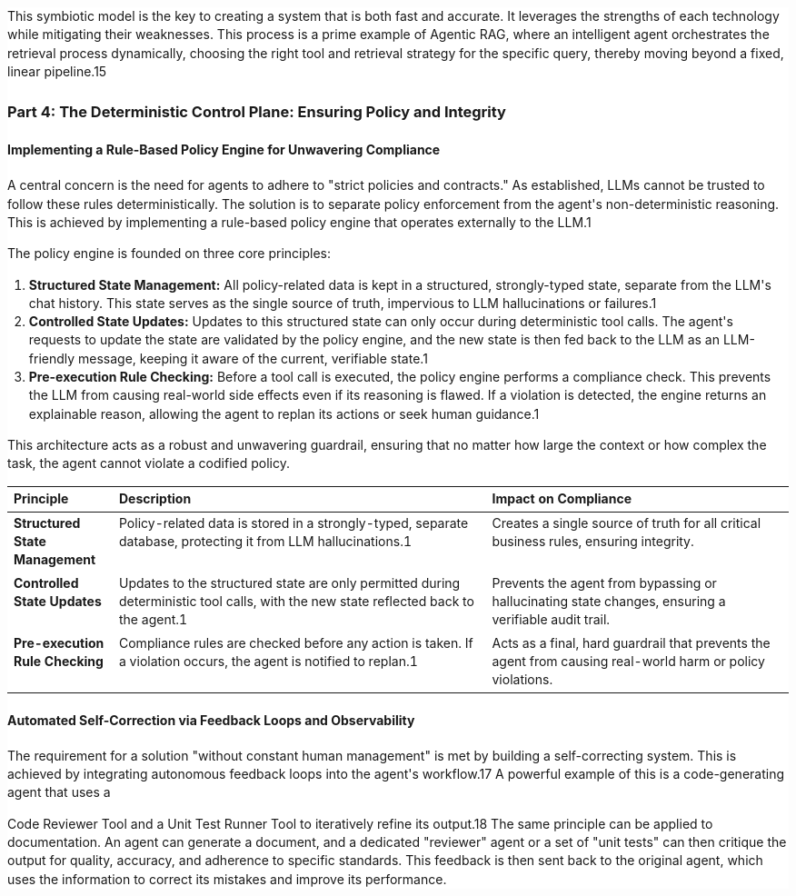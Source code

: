 This symbiotic model is the key to creating a system that is both fast and accurate. It leverages the strengths of each technology while mitigating their weaknesses. This process is a prime example of Agentic RAG, where an intelligent agent orchestrates the retrieval process dynamically, choosing the right tool and retrieval strategy for the specific query, thereby moving beyond a fixed, linear pipeline.15

### **Part 4: The Deterministic Control Plane: Ensuring Policy and Integrity**

#### **Implementing a Rule-Based Policy Engine for Unwavering Compliance**

A central concern is the need for agents to adhere to "strict policies and contracts." As established, LLMs cannot be trusted to follow these rules deterministically. The solution is to separate policy enforcement from the agent's non-deterministic reasoning. This is achieved by implementing a rule-based policy engine that operates externally to the LLM.1

The policy engine is founded on three core principles:

1. **Structured State Management:** All policy-related data is kept in a structured, strongly-typed state, separate from the LLM's chat history. This state serves as the single source of truth, impervious to LLM hallucinations or failures.1
2. **Controlled State Updates:** Updates to this structured state can only occur during deterministic tool calls. The agent's requests to update the state are validated by the policy engine, and the new state is then fed back to the LLM as an LLM-friendly message, keeping it aware of the current, verifiable state.1
3. **Pre-execution Rule Checking:** Before a tool call is executed, the policy engine performs a compliance check. This prevents the LLM from causing real-world side effects even if its reasoning is flawed. If a violation is detected, the engine returns an explainable reason, allowing the agent to replan its actions or seek human guidance.1

This architecture acts as a robust and unwavering guardrail, ensuring that no matter how large the context or how complex the task, the agent cannot violate a codified policy.

| Principle | Description | Impact on Compliance |
| :---- | :---- | :---- |
| **Structured State Management** | Policy-related data is stored in a strongly-typed, separate database, protecting it from LLM hallucinations.1 | Creates a single source of truth for all critical business rules, ensuring integrity. |
| **Controlled State Updates** | Updates to the structured state are only permitted during deterministic tool calls, with the new state reflected back to the agent.1 | Prevents the agent from bypassing or hallucinating state changes, ensuring a verifiable audit trail. |
| **Pre-execution Rule Checking** | Compliance rules are checked before any action is taken. If a violation occurs, the agent is notified to replan.1 | Acts as a final, hard guardrail that prevents the agent from causing real-world harm or policy violations. |

#### **Automated Self-Correction via Feedback Loops and Observability**

The requirement for a solution "without constant human management" is met by building a self-correcting system. This is achieved by integrating autonomous feedback loops into the agent's workflow.17 A powerful example of this is a code-generating agent that uses a

Code Reviewer Tool and a Unit Test Runner Tool to iteratively refine its output.18 The same principle can be applied to documentation. An agent can generate a document, and a dedicated "reviewer" agent or a set of "unit tests" can then critique the output for quality, accuracy, and adherence to specific standards. This feedback is then sent back to the original agent, which uses the information to correct its mistakes and improve its performance.
